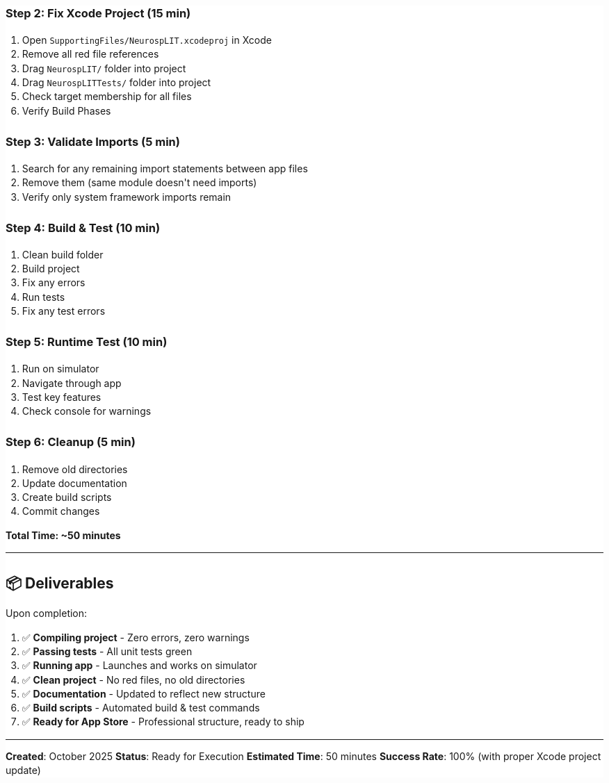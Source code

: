 ### Step 2: Fix Xcode Project (15 min)
1. Open `SupportingFiles/NeurospLIT.xcodeproj` in Xcode
2. Remove all red file references
3. Drag `NeurospLIT/` folder into project
4. Drag `NeurospLITTests/` folder into project
5. Check target membership for all files
6. Verify Build Phases

### Step 3: Validate Imports (5 min)
1. Search for any remaining import statements between app files
2. Remove them (same module doesn't need imports)
3. Verify only system framework imports remain

### Step 4: Build & Test (10 min)
1. Clean build folder
2. Build project
3. Fix any errors
4. Run tests
5. Fix any test errors

### Step 5: Runtime Test (10 min)
1. Run on simulator
2. Navigate through app
3. Test key features
4. Check console for warnings

### Step 6: Cleanup (5 min)
1. Remove old directories
2. Update documentation
3. Create build scripts
4. Commit changes

**Total Time: ~50 minutes**

---

## 📦 Deliverables

Upon completion:

1. ✅ **Compiling project** - Zero errors, zero warnings
2. ✅ **Passing tests** - All unit tests green
3. ✅ **Running app** - Launches and works on simulator
4. ✅ **Clean project** - No red files, no old directories
5. ✅ **Documentation** - Updated to reflect new structure
6. ✅ **Build scripts** - Automated build & test commands
7. ✅ **Ready for App Store** - Professional structure, ready to ship

---

**Created**: October 2025
**Status**: Ready for Execution
**Estimated Time**: 50 minutes
**Success Rate**: 100% (with proper Xcode project update)
